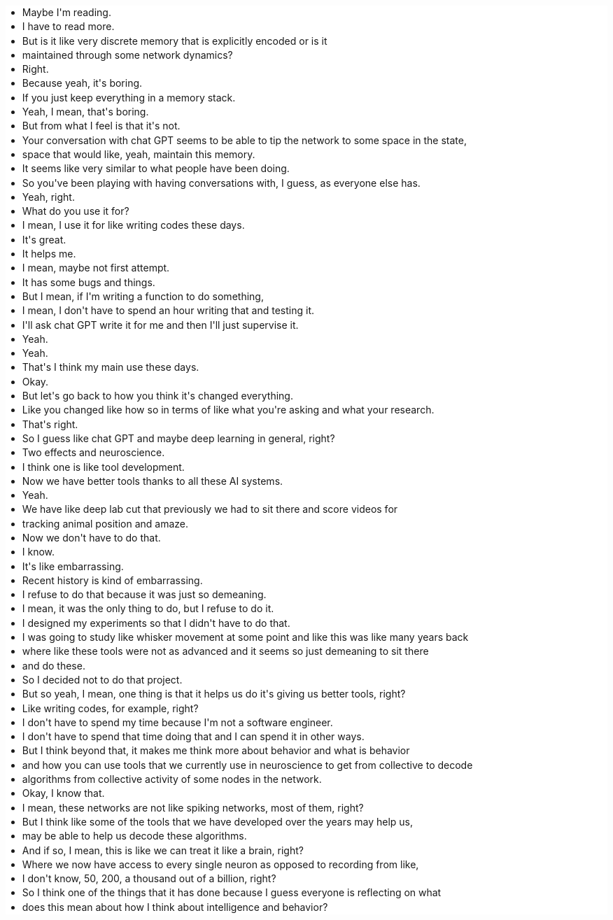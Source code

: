 *  Maybe I'm reading.
*  I have to read more.
*  But is it like very discrete memory that is explicitly encoded or is it
*  maintained through some network dynamics?
*  Right.
*  Because yeah, it's boring.
*  If you just keep everything in a memory stack.
*  Yeah, I mean, that's boring.
*  But from what I feel is that it's not.
*  Your conversation with chat GPT seems to be able to tip the network to some space in the state,
*  space that would like, yeah, maintain this memory.
*  It seems like very similar to what people have been doing.
*  So you've been playing with having conversations with, I guess, as everyone else has.
*  Yeah, right.
*  What do you use it for?
*  I mean, I use it for like writing codes these days.
*  It's great.
*  It helps me.
*  I mean, maybe not first attempt.
*  It has some bugs and things.
*  But I mean, if I'm writing a function to do something,
*  I mean, I don't have to spend an hour writing that and testing it.
*  I'll ask chat GPT write it for me and then I'll just supervise it.
*  Yeah.
*  Yeah.
*  That's I think my main use these days.
*  Okay.
*  But let's go back to how you think it's changed everything.
*  Like you changed like how so in terms of like what you're asking and what your research.
*  That's right.
*  So I guess like chat GPT and maybe deep learning in general, right?
*  Two effects and neuroscience.
*  I think one is like tool development.
*  Now we have better tools thanks to all these AI systems.
*  Yeah.
*  We have like deep lab cut that previously we had to sit there and score videos for
*  tracking animal position and amaze.
*  Now we don't have to do that.
*  I know.
*  It's like embarrassing.
*  Recent history is kind of embarrassing.
*  I refuse to do that because it was just so demeaning.
*  I mean, it was the only thing to do, but I refuse to do it.
*  I designed my experiments so that I didn't have to do that.
*  I was going to study like whisker movement at some point and like this was like many years back
*  where like these tools were not as advanced and it seems so just demeaning to sit there
*  and do these.
*  So I decided not to do that project.
*  But so yeah, I mean, one thing is that it helps us do it's giving us better tools, right?
*  Like writing codes, for example, right?
*  I don't have to spend my time because I'm not a software engineer.
*  I don't have to spend that time doing that and I can spend it in other ways.
*  But I think beyond that, it makes me think more about behavior and what is behavior
*  and how you can use tools that we currently use in neuroscience to get from collective to decode
*  algorithms from collective activity of some nodes in the network.
*  Okay, I know that.
*  I mean, these networks are not like spiking networks, most of them, right?
*  But I think like some of the tools that we have developed over the years may help us,
*  may be able to help us decode these algorithms.
*  And if so, I mean, this is like we can treat it like a brain, right?
*  Where we now have access to every single neuron as opposed to recording from like,
*  I don't know, 50, 200, a thousand out of a billion, right?
*  So I think one of the things that it has done because I guess everyone is reflecting on what
*  does this mean about how I think about intelligence and behavior?
